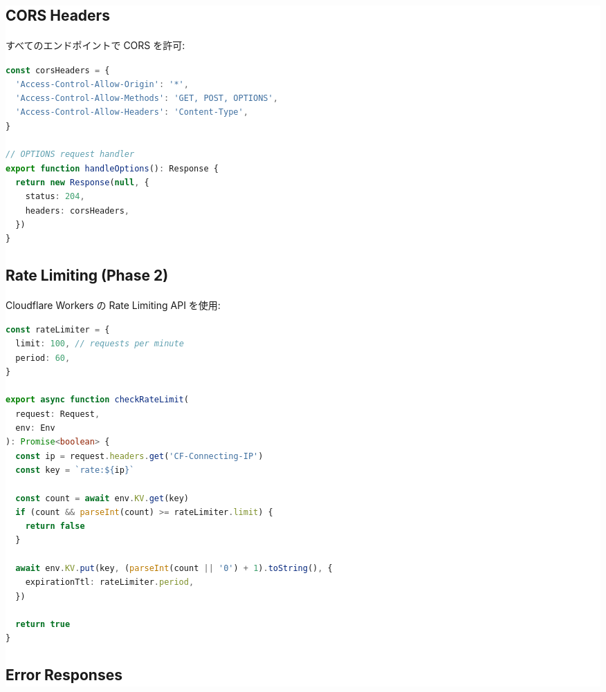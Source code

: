 
## CORS Headers

すべてのエンドポイントで CORS を許可:

```typescript
const corsHeaders = {
  'Access-Control-Allow-Origin': '*',
  'Access-Control-Allow-Methods': 'GET, POST, OPTIONS',
  'Access-Control-Allow-Headers': 'Content-Type',
}

// OPTIONS request handler
export function handleOptions(): Response {
  return new Response(null, {
    status: 204,
    headers: corsHeaders,
  })
}
```

## Rate Limiting (Phase 2)

Cloudflare Workers の Rate Limiting API を使用:

```typescript
const rateLimiter = {
  limit: 100, // requests per minute
  period: 60,
}

export async function checkRateLimit(
  request: Request,
  env: Env
): Promise<boolean> {
  const ip = request.headers.get('CF-Connecting-IP')
  const key = `rate:${ip}`

  const count = await env.KV.get(key)
  if (count && parseInt(count) >= rateLimiter.limit) {
    return false
  }

  await env.KV.put(key, (parseInt(count || '0') + 1).toString(), {
    expirationTtl: rateLimiter.period,
  })

  return true
}
```

## Error Responses
